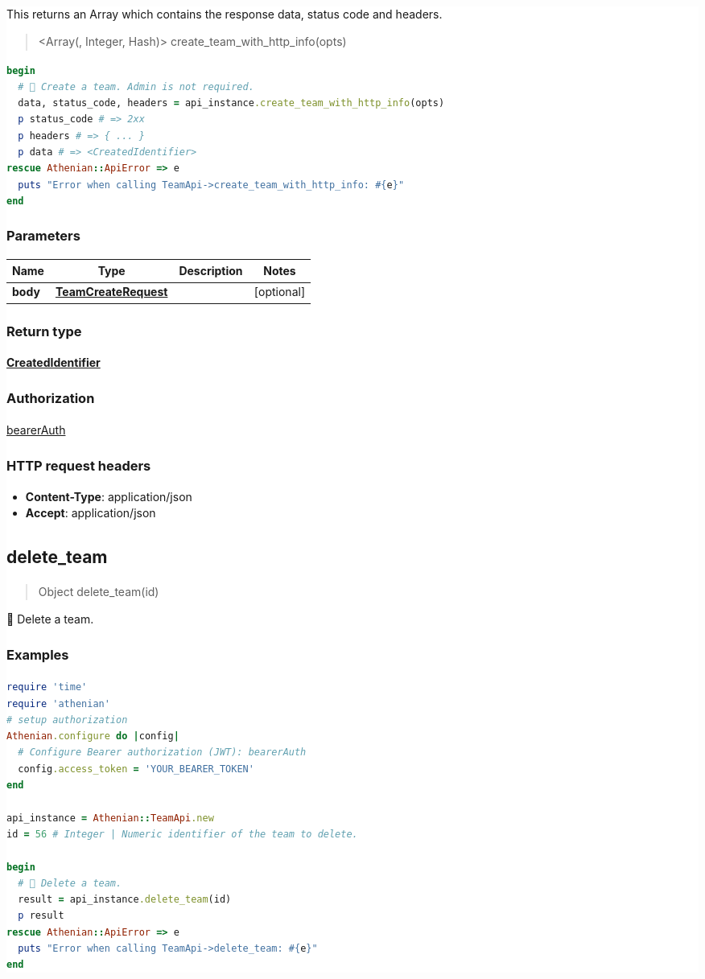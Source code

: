 This returns an Array which contains the response data, status code and headers.

> <Array(<CreatedIdentifier>, Integer, Hash)> create_team_with_http_info(opts)

```ruby
begin
  # 👤 Create a team. Admin is not required.
  data, status_code, headers = api_instance.create_team_with_http_info(opts)
  p status_code # => 2xx
  p headers # => { ... }
  p data # => <CreatedIdentifier>
rescue Athenian::ApiError => e
  puts "Error when calling TeamApi->create_team_with_http_info: #{e}"
end
```

### Parameters

| Name | Type | Description | Notes |
| ---- | ---- | ----------- | ----- |
| **body** | [**TeamCreateRequest**](TeamCreateRequest.md) |  | [optional] |

### Return type

[**CreatedIdentifier**](CreatedIdentifier.md)

### Authorization

[bearerAuth](../README.md#bearerAuth)

### HTTP request headers

- **Content-Type**: application/json
- **Accept**: application/json


## delete_team

> Object delete_team(id)

👤 Delete a team.

### Examples

```ruby
require 'time'
require 'athenian'
# setup authorization
Athenian.configure do |config|
  # Configure Bearer authorization (JWT): bearerAuth
  config.access_token = 'YOUR_BEARER_TOKEN'
end

api_instance = Athenian::TeamApi.new
id = 56 # Integer | Numeric identifier of the team to delete.

begin
  # 👤 Delete a team.
  result = api_instance.delete_team(id)
  p result
rescue Athenian::ApiError => e
  puts "Error when calling TeamApi->delete_team: #{e}"
end
```
